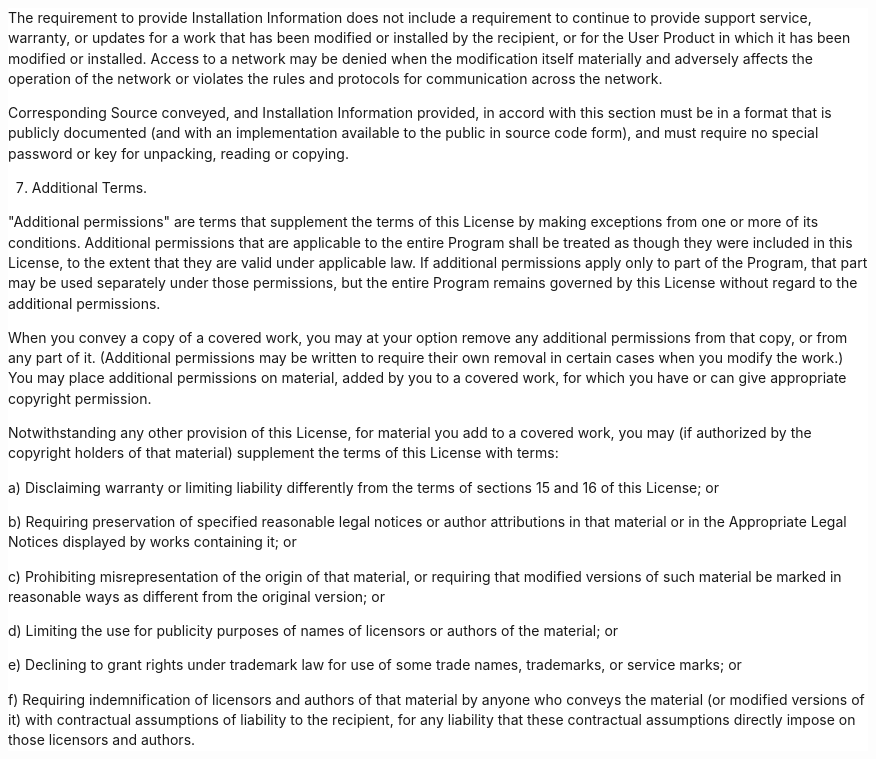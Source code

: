   The requirement to provide Installation Information does not include a
requirement to continue to provide support service, warranty, or updates
for a work that has been modified or installed by the recipient, or for
the User Product in which it has been modified or installed.  Access to a
network may be denied when the modification itself materially and
adversely affects the operation of the network or violates the rules and
protocols for communication across the network.

  Corresponding Source conveyed, and Installation Information provided,
in accord with this section must be in a format that is publicly
documented (and with an implementation available to the public in
source code form), and must require no special password or key for
unpacking, reading or copying.

  7. Additional Terms.

  "Additional permissions" are terms that supplement the terms of this
License by making exceptions from one or more of its conditions.
Additional permissions that are applicable to the entire Program shall
be treated as though they were included in this License, to the extent
that they are valid under applicable law.  If additional permissions
apply only to part of the Program, that part may be used separately
under those permissions, but the entire Program remains governed by
this License without regard to the additional permissions.

  When you convey a copy of a covered work, you may at your option
remove any additional permissions from that copy, or from any part of
it.  (Additional permissions may be written to require their own
removal in certain cases when you modify the work.)  You may place
additional permissions on material, added by you to a covered work,
for which you have or can give appropriate copyright permission.

  Notwithstanding any other provision of this License, for material you
add to a covered work, you may (if authorized by the copyright holders of
that material) supplement the terms of this License with terms:

a) Disclaiming warranty or limiting liability differently from the
terms of sections 15 and 16 of this License; or

b) Requiring preservation of specified reasonable legal notices or
author attributions in that material or in the Appropriate Legal
Notices displayed by works containing it; or

c) Prohibiting misrepresentation of the origin of that material, or
requiring that modified versions of such material be marked in
reasonable ways as different from the original version; or

d) Limiting the use for publicity purposes of names of licensors or
authors of the material; or

e) Declining to grant rights under trademark law for use of some
trade names, trademarks, or service marks; or

f) Requiring indemnification of licensors and authors of that
material by anyone who conveys the material (or modified versions of
it) with contractual assumptions of liability to the recipient, for
any liability that these contractual assumptions directly impose on
those licensors and authors.
